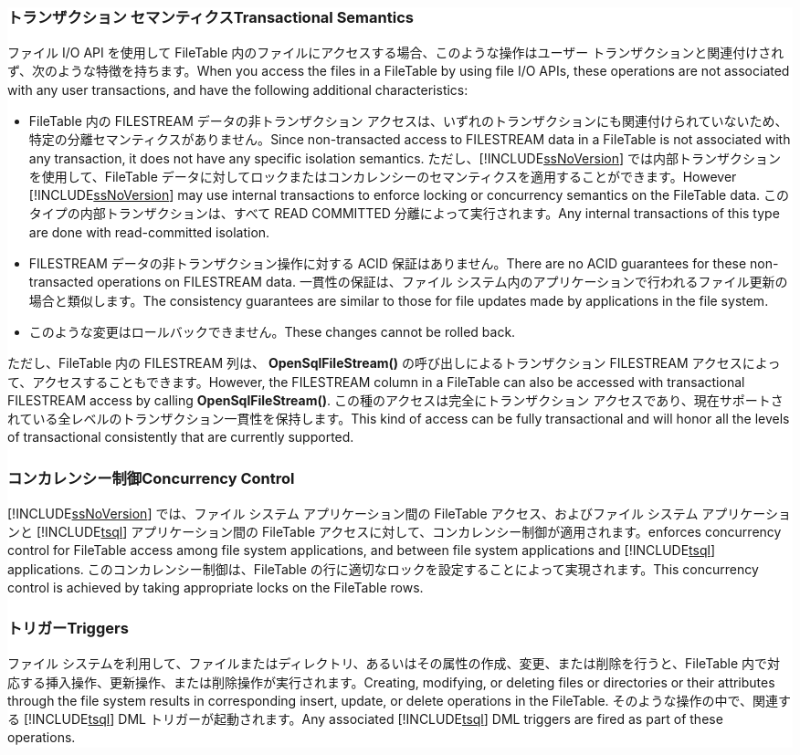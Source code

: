 ###  <a name="transactional-semantics"></a><a name="trans"></a> <span data-ttu-id="19ba2-150">トランザクション セマンティクス</span><span class="sxs-lookup"><span data-stu-id="19ba2-150">Transactional Semantics</span></span>  
 <span data-ttu-id="19ba2-151">ファイル I/O API を使用して FileTable 内のファイルにアクセスする場合、このような操作はユーザー トランザクションと関連付けされず、次のような特徴を持ちます。</span><span class="sxs-lookup"><span data-stu-id="19ba2-151">When you access the files in a FileTable by using file I/O APIs, these operations are not associated with any user transactions, and have the following additional characteristics:</span></span>  
  
-   <span data-ttu-id="19ba2-152">FileTable 内の FILESTREAM データの非トランザクション アクセスは、いずれのトランザクションにも関連付けられていないため、特定の分離セマンティクスがありません。</span><span class="sxs-lookup"><span data-stu-id="19ba2-152">Since non-transacted access to FILESTREAM data in a FileTable is not associated with any transaction, it does not have any specific isolation semantics.</span></span> <span data-ttu-id="19ba2-153">ただし、[!INCLUDE[ssNoVersion](../../includes/ssnoversion-md.md)] では内部トランザクションを使用して、FileTable データに対してロックまたはコンカレンシーのセマンティクスを適用することができます。</span><span class="sxs-lookup"><span data-stu-id="19ba2-153">However [!INCLUDE[ssNoVersion](../../includes/ssnoversion-md.md)] may use internal transactions to enforce locking or concurrency semantics on the FileTable data.</span></span> <span data-ttu-id="19ba2-154">このタイプの内部トランザクションは、すべて READ COMMITTED 分離によって実行されます。</span><span class="sxs-lookup"><span data-stu-id="19ba2-154">Any internal transactions of this type are done with read-committed isolation.</span></span>  
  
-   <span data-ttu-id="19ba2-155">FILESTREAM データの非トランザクション操作に対する ACID 保証はありません。</span><span class="sxs-lookup"><span data-stu-id="19ba2-155">There are no ACID guarantees for these non-transacted operations on FILESTREAM data.</span></span> <span data-ttu-id="19ba2-156">一貫性の保証は、ファイル システム内のアプリケーションで行われるファイル更新の場合と類似します。</span><span class="sxs-lookup"><span data-stu-id="19ba2-156">The consistency guarantees are similar to those for file updates made by applications in the file system.</span></span>  
  
-   <span data-ttu-id="19ba2-157">このような変更はロールバックできません。</span><span class="sxs-lookup"><span data-stu-id="19ba2-157">These changes cannot be rolled back.</span></span>  
  
 <span data-ttu-id="19ba2-158">ただし、FileTable 内の FILESTREAM 列は、 **OpenSqlFileStream()** の呼び出しによるトランザクション FILESTREAM アクセスによって、アクセスすることもできます。</span><span class="sxs-lookup"><span data-stu-id="19ba2-158">However, the FILESTREAM column in a FileTable can also be accessed with transactional FILESTREAM access by calling **OpenSqlFileStream()**.</span></span> <span data-ttu-id="19ba2-159">この種のアクセスは完全にトランザクション アクセスであり、現在サポートされている全レベルのトランザクション一貫性を保持します。</span><span class="sxs-lookup"><span data-stu-id="19ba2-159">This kind of access can be fully transactional and will honor all the levels of transactional consistently that are currently supported.</span></span>  
  
###  <a name="concurrency-control"></a><a name="concurrency"></a> <span data-ttu-id="19ba2-160">コンカレンシー制御</span><span class="sxs-lookup"><span data-stu-id="19ba2-160">Concurrency Control</span></span>  
 [!INCLUDE[ssNoVersion](../../includes/ssnoversion-md.md)] <span data-ttu-id="19ba2-161">では、ファイル システム アプリケーション間の FileTable アクセス、およびファイル システム アプリケーションと [!INCLUDE[tsql](../../includes/tsql-md.md)] アプリケーション間の FileTable アクセスに対して、コンカレンシー制御が適用されます。</span><span class="sxs-lookup"><span data-stu-id="19ba2-161">enforces concurrency control for FileTable access among file system applications, and between file system applications and [!INCLUDE[tsql](../../includes/tsql-md.md)] applications.</span></span> <span data-ttu-id="19ba2-162">このコンカレンシー制御は、FileTable の行に適切なロックを設定することによって実現されます。</span><span class="sxs-lookup"><span data-stu-id="19ba2-162">This concurrency control is achieved by taking appropriate locks on the FileTable rows.</span></span>  
  
###  <a name="triggers"></a><a name="triggers"></a> <span data-ttu-id="19ba2-163">トリガー</span><span class="sxs-lookup"><span data-stu-id="19ba2-163">Triggers</span></span>  
 <span data-ttu-id="19ba2-164">ファイル システムを利用して、ファイルまたはディレクトリ、あるいはその属性の作成、変更、または削除を行うと、FileTable 内で対応する挿入操作、更新操作、または削除操作が実行されます。</span><span class="sxs-lookup"><span data-stu-id="19ba2-164">Creating, modifying, or deleting files or directories or their attributes through the file system results in corresponding insert, update, or delete operations in the FileTable.</span></span> <span data-ttu-id="19ba2-165">そのような操作の中で、関連する [!INCLUDE[tsql](../../includes/tsql-md.md)] DML トリガーが起動されます。</span><span class="sxs-lookup"><span data-stu-id="19ba2-165">Any associated [!INCLUDE[tsql](../../includes/tsql-md.md)] DML triggers are fired as part of these operations.</span></span>  
  